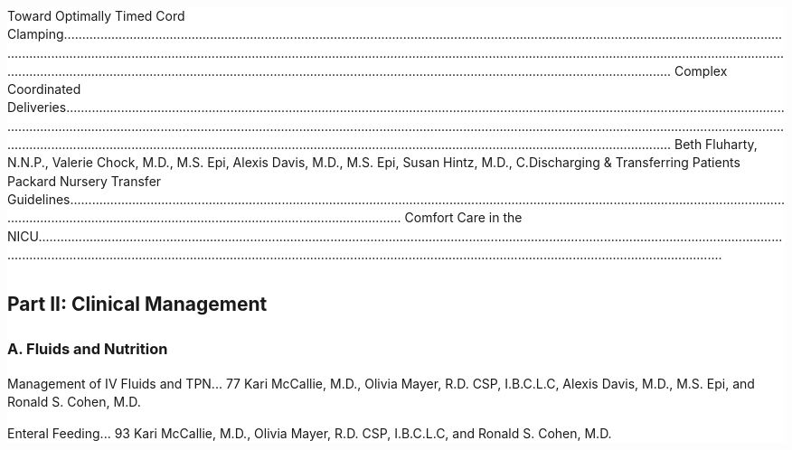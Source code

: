 <tr><td id="4-N"></td><td id="4-O">Toward Optimally Timed Cord Clamping................................................................................................................................................................................................................................................................................................................................................................................................................................................................................................................................................................................................................</td><td id="4-P"></td></tr>
<tr><td id="4-Q"></td><td id="4-R"></td><td id="4-S"></td></tr>
<tr><td id="4-T"></td><td id="4-U"></td><td id="4-V"></td></tr>
<tr><td id="4-W"></td><td id="4-X"></td><td id="4-Y"></td></tr>
<tr><td id="4-Z"></td><td id="4-10">Complex Coordinated Deliveries................................................................................................................................................................................................................................................................................................................................................................................................................................................................................................................................................................................................................</td><td id="4-11"></td></tr>
<tr><td id="4-12"></td><td id="4-13" colspan="2">Beth Fluharty, N.N.P., Valerie Chock, M.D., M.S. Epi, Alexis Davis, M.D., M.S. Epi, Susan Hintz, M.D.,</td></tr>
<tr><td id="4-14"></td><td id="4-15"></td><td id="4-16"></td></tr>
<tr><td id="4-17"></td><td id="4-18"></td><td id="4-19"></td></tr>
<tr><td id="4-1a"></td><td id="4-1b"></td><td id="4-1c"></td></tr>
<tr><td id="4-1d">C.</td><td id="4-1e">Discharging & Transferring Patients</td><td id="4-1f"></td></tr>
<tr><td id="4-1g"></td><td id="4-1h">Packard Nursery Transfer Guidelines................................................................................................................................................................................................................................................................................................................</td><td id="4-1i"></td></tr>
<tr><td id="4-1j"></td><td id="4-1k"></td><td id="4-1l"></td></tr>
<tr><td id="4-1m"></td><td id="4-1n"></td><td id="4-1o"></td></tr>
<tr><td id="4-1p"></td><td id="4-1q"></td><td id="4-1r"></td></tr>
<tr><td id="4-1s"></td><td id="4-1t">Comfort Care in the NICU................................................................................................................................................................................................................................................................................................................................................................................................................</td><td id="4-1u"></td></tr>
<tr><td id="4-1v"></td><td id="4-1w"></td><td id="4-1x"></td></tr>
</table>

<a id='52332d00-32a2-4dc3-9698-6f2a057c960f'></a>

## Part II: Clinical Management

### A. Fluids and Nutrition
Management of IV Fluids and TPN... 77
Kari McCallie, M.D., Olivia Mayer, R.D. CSP, I.B.C.L.C, Alexis Davis, M.D., M.S. Epi, and Ronald S. Cohen, M.D.

Enteral Feeding... 93
Kari McCallie, M.D., Olivia Mayer, R.D. CSP, I.B.C.L.C, and Ronald S. Cohen, M.D.
